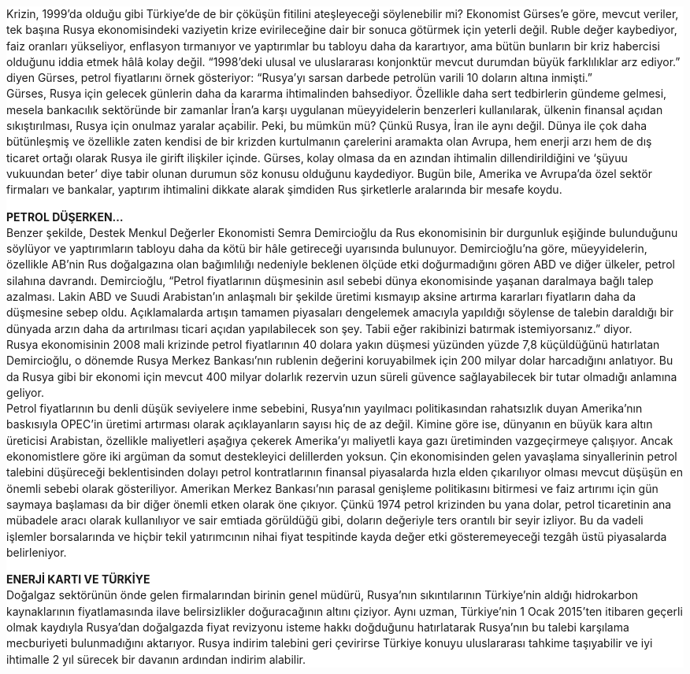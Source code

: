   Krizin, 1999’da olduğu gibi Türkiye’de de bir çöküşün fitilini ateşleyeceği söylenebilir mi? Ekonomist Gürses’e göre, mevcut veriler, tek başına Rusya ekonomisindeki vaziyetin krize evirileceğine dair bir sonuca götürmek için yeterli değil. Ruble değer kaybediyor, faiz oranları yükseliyor, enflasyon tırmanıyor ve yaptırımlar bu tabloyu daha da karartıyor, ama bütün bunların bir kriz habercisi olduğunu iddia etmek hâlâ kolay değil. “1998’deki ulusal ve uluslararası konjonktür mevcut durumdan büyük farklılıklar arz ediyor.” diyen Gürses, petrol fiyatlarını örnek gösteriyor: “Rusya’yı sarsan darbede petrolün varili 10 doların altına inmişti.”
  <br/>
  Gürses, Rusya için gelecek günlerin daha da kararma ihtimalinden bahsediyor. Özellikle daha sert tedbirlerin gündeme gelmesi, mesela bankacılık sektöründe bir zamanlar İran’a karşı uygulanan müeyyidelerin benzerleri kullanılarak, ülkenin finansal açıdan sıkıştırılması, Rusya için onulmaz yaralar açabilir. Peki, bu mümkün mü? Çünkü Rusya, İran ile aynı değil. Dünya ile çok daha bütünleşmiş ve özellikle zaten kendisi de bir krizden kurtulmanın çarelerini aramakta olan Avrupa, hem enerji arzı hem de dış ticaret ortağı olarak Rusya ile girift ilişkiler içinde. Gürses, kolay olmasa da en azından ihtimalin dillendirildiğini ve ‘şüyuu vukuundan beter’ diye tabir olunan durumun söz konusu olduğunu kaydediyor. Bugün bile, Amerika ve Avrupa’da özel sektör firmaları ve bankalar, yaptırım ihtimalini dikkate alarak şimdiden Rus şirketlerle aralarında bir mesafe koydu.
 </p>
 <p>
  <strong>
   PETROL DÜŞERKEN…
  </strong>
  <br/>
  Benzer şekilde, Destek Menkul Değerler Ekonomisti Semra Demircioğlu da Rus ekonomisinin bir durgunluk eşiğinde bulunduğunu söylüyor ve yaptırımların tabloyu daha da kötü bir hâle getireceği uyarısında bulunuyor. Demircioğlu’na göre, müeyyidelerin, özellikle AB’nin Rus doğalgazına olan bağımlılığı nedeniyle beklenen ölçüde etki doğurmadığını gören ABD ve diğer ülkeler, petrol silahına davrandı. Demircioğlu, “Petrol fiyatlarının düşmesinin asıl sebebi dünya ekonomisinde yaşanan daralmaya bağlı talep azalması. Lakin ABD ve Suudi Arabistan’ın anlaşmalı bir şekilde üretimi kısmayıp aksine artırma kararları fiyatların daha da düşmesine sebep oldu. Açıklamalarda artışın tamamen piyasaları dengelemek amacıyla yapıldığı söylense de talebin daraldığı bir dünyada arzın daha da artırılması ticari açıdan yapılabilecek son şey. Tabii eğer rakibinizi batırmak istemiyorsanız.” diyor.
  <br/>
  Rusya ekonomisinin 2008 mali krizinde petrol fiyatlarının 40 dolara yakın düşmesi yüzünden yüzde 7,8 küçüldüğünü hatırlatan Demircioğlu, o dönemde Rusya Merkez Bankası’nın rublenin değerini koruyabilmek için 200 milyar dolar harcadığını anlatıyor. Bu da Rusya gibi bir ekonomi için mevcut 400 milyar dolarlık rezervin uzun süreli güvence sağlayabilecek bir tutar olmadığı anlamına geliyor.
  <br/>
  Petrol fiyatlarının bu denli düşük seviyelere inme sebebini, Rusya’nın yayılmacı politikasından rahatsızlık duyan Amerika’nın baskısıyla OPEC’in üretimi artırması olarak açıklayanların sayısı hiç de az değil. Kimine göre ise, dünyanın en büyük kara altın üreticisi Arabistan, özellikle maliyetleri aşağıya çekerek Amerika’yı maliyetli kaya gazı üretiminden vazgeçirmeye çalışıyor. Ancak ekonomistlere göre iki argüman da somut destekleyici delillerden yoksun. Çin ekonomisinden gelen yavaşlama sinyallerinin petrol talebini düşüreceği beklentisinden dolayı petrol kontratlarının finansal piyasalarda hızla elden çıkarılıyor olması mevcut düşüşün en önemli sebebi olarak gösteriliyor. Amerikan Merkez Bankası’nın parasal genişleme politikasını bitirmesi ve faiz artırımı için gün saymaya başlaması da bir diğer önemli etken olarak öne çıkıyor. Çünkü 1974 petrol krizinden bu yana dolar, petrol ticaretinin ana mübadele aracı olarak kullanılıyor ve sair emtiada görüldüğü gibi, doların değeriyle ters orantılı bir seyir izliyor. Bu da vadeli işlemler borsalarında ve hiçbir tekil yatırımcının nihai fiyat tespitinde kayda değer etki gösteremeyeceği tezgâh üstü piyasalarda belirleniyor.
 </p>
 <p>
  <strong>
   ENERJİ KARTI VE TÜRKİYE
  </strong>
  <br/>
  Doğalgaz sektörünün önde gelen firmalarından birinin genel müdürü, Rusya’nın sıkıntılarının Türkiye’nin aldığı hidrokarbon kaynaklarının fiyatlamasında ilave belirsizlikler doğuracağının altını çiziyor. Aynı uzman, Türkiye’nin 1 Ocak 2015’ten itibaren geçerli olmak kaydıyla Rusya’dan doğalgazda fiyat revizyonu isteme hakkı doğduğunu hatırlatarak Rusya’nın bu talebi karşılama mecburiyeti bulunmadığını aktarıyor. Rusya indirim talebini geri çevirirse Türkiye konuyu uluslararası tahkime taşıyabilir ve iyi ihtimalle 2 yıl sürecek bir davanın ardından indirim alabilir.
  <br/>